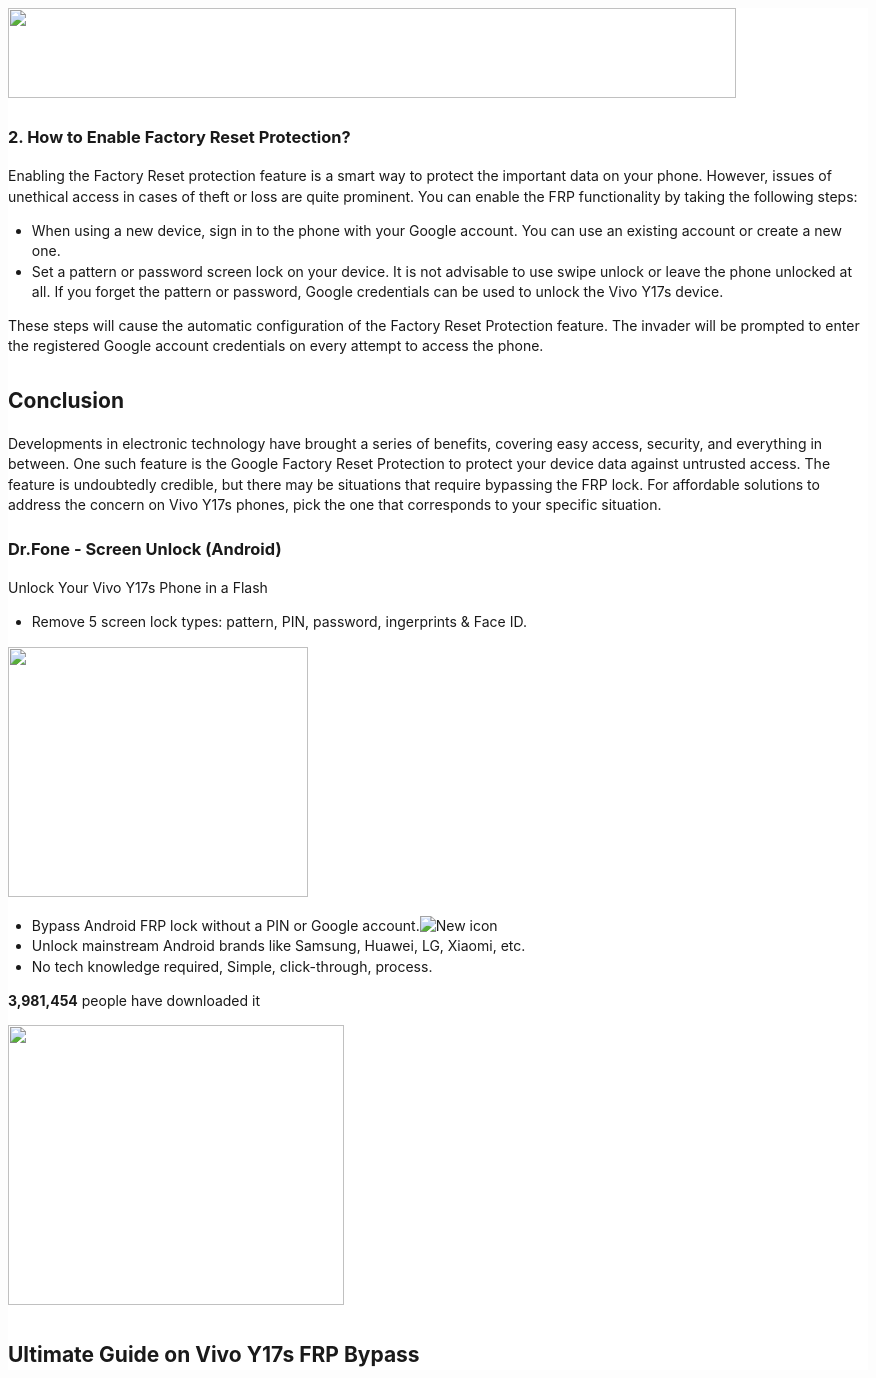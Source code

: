 
<a href="https://united.elfm.net/c/5597632/517826/4704" target="_top" id="517826"><img src="//a.impactradius-go.com/display-ad/4704-517826" border="0" alt="" width="728" height="90"/></a><img height="0" width="0" src="https://united.elfm.net/i/5597632/517826/4704" style="position:absolute;visibility:hidden;" border="0" />

### 2\. How to Enable Factory Reset Protection?

Enabling the Factory Reset protection feature is a smart way to protect the important data on your phone. However, issues of unethical access in cases of theft or loss are quite prominent. You can enable the FRP functionality by taking the following steps:

- When using a new device, sign in to the phone with your Google account. You can use an existing account or create a new one.
- Set a pattern or password screen lock on your device. It is not advisable to use swipe unlock or leave the phone unlocked at all. If you forget the pattern or password, Google credentials can be used to unlock the Vivo Y17s device.

These steps will cause the automatic configuration of the Factory Reset Protection feature. The invader will be prompted to enter the registered Google account credentials on every attempt to access the phone.

## Conclusion

Developments in electronic technology have brought a series of benefits, covering easy access, security, and everything in between. One such feature is the Google Factory Reset Protection to protect your device data against untrusted access. The feature is undoubtedly credible, but there may be situations that require bypassing the FRP lock. For affordable solutions to address the concern on Vivo Y17s phones, pick the one that corresponds to your specific situation.



### Dr.Fone - Screen Unlock (Android)

Unlock Your Vivo Y17s Phone in a Flash

- Remove 5 screen lock types: pattern, PIN, password, ingerprints & Face ID.

<a href="https://boody-eco-wear.pxf.io/c/5597632/1567905/13846" target="_top" id="1567905"><img src="//a.impactradius-go.com/display-ad/13846-1567905" border="0" alt="" width="300" height="250"/></a><img height="0" width="0" src="https://imp.pxf.io/i/5597632/1567905/13846" style="position:absolute;visibility:hidden;" border="0" />

- Bypass Android FRP lock without a PIN or Google account.![New icon](https://images.wondershare.com/drfone/others/new_23.png)
- Unlock mainstream Android brands like Samsung, Huawei, LG, Xiaomi, etc.
- No tech knowledge required, Simple, click-through, process.

**3,981,454** people have downloaded it

<ins class="adsbygoogle"
     style="display:block"
     data-ad-format="autorelaxed"
     data-ad-client="ca-pub-7571918770474297"
     data-ad-slot="1223367746"></ins>


<a href="https://laganoo.pxf.io/c/5597632/1657397/16446" target="_top" id="1657397"><img src="//a.impactradius-go.com/display-ad/16446-1657397" border="0" alt="" width="336" height="280"/></a><img height="0" width="0" src="https://imp.pxf.io/i/5597632/1657397/16446" style="position:absolute;visibility:hidden;" border="0" />

## Ultimate Guide on Vivo Y17s FRP Bypass
